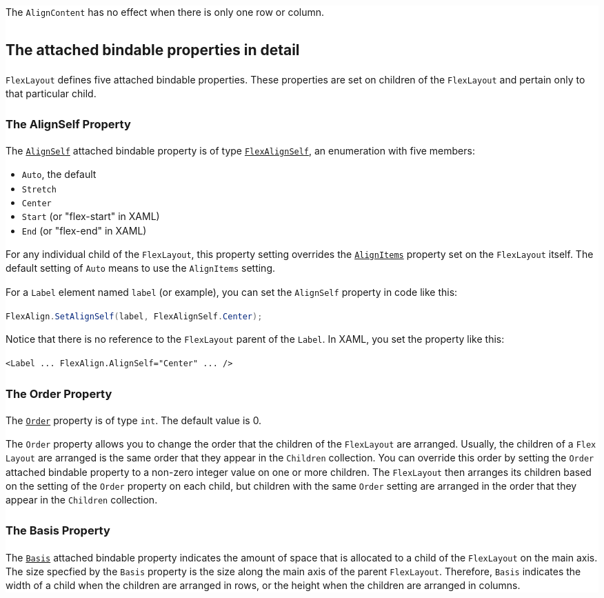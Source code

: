 The `AlignContent` has no effect when there is only one row or column.

<a name="attached-properties" />

## The attached bindable properties in detail

`FlexLayout` defines five attached bindable properties. These properties are set on children of the `FlexLayout` and pertain only to that particular child.

<a name="align-self" />

### The AlignSelf Property

The [`AlignSelf`](xref:Xamarin.Forms.FlexLayout.AlignSelfProperty) attached bindable property is of type [`FlexAlignSelf`](xref:Xamarin.Forms.FlexAlignContent), an enumeration with five members:

- `Auto`, the default
- `Stretch`
- `Center`
- `Start` (or "flex-start" in XAML)
- `End` (or "flex-end" in XAML)

For any individual child of the `FlexLayout`, this property setting overrides the [`AlignItems`](#align-items) property set on the `FlexLayout` itself. The default setting of `Auto` means to use the `AlignItems` setting.

For a `Label` element named `label` (or example), you can set the `AlignSelf` property in code like this:

```csharp
FlexAlign.SetAlignSelf(label, FlexAlignSelf.Center);
```

Notice that there is no reference to the `FlexLayout` parent of the `Label`. In XAML, you set the property like this:

```xaml
<Label ... FlexAlign.AlignSelf="Center" ... />
```

### The Order Property

The [`Order`](xref:Xamarin.Forms.FlexLayout.OrderProperty) property is of type `int`. The default value is 0.

The `Order` property allows you to change the order that the children of the `FlexLayout` are arranged. Usually, the children of a `FlexLayout` are arranged is the same order that they appear in the `Children` collection. You can override this order by setting the `Order` attached bindable property to a non-zero integer value on one or more children. The `FlexLayout` then arranges its children based on the setting of the `Order` property on each child, but children with the same `Order` setting are arranged in the order that they appear in the `Children` collection.

### The Basis Property

The [`Basis`](xref:Xamarin.Forms.FlexLayout.BasisProperty) attached bindable property indicates the amount of space that is allocated to a child of the `FlexLayout` on the main axis. The size specfied by the `Basis` property is the size along the main axis of the parent `FlexLayout`. Therefore, `Basis` indicates the width of a child when the children are arranged in rows, or the height when the children are arranged in columns.
